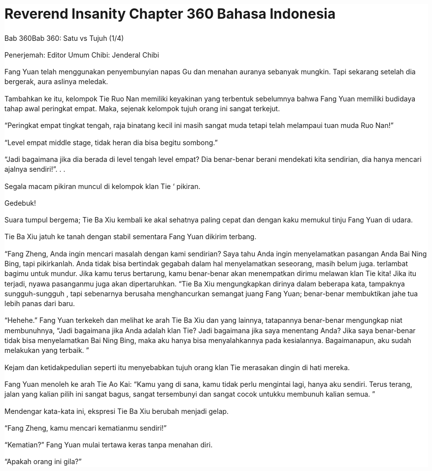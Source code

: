# Reverend Insanity Chapter 360 Bahasa Indonesia

Bab 360Bab 360: Satu vs Tujuh (1/4)

Penerjemah: Editor Umum Chibi: Jenderal Chibi

Fang Yuan telah menggunakan penyembunyian napas Gu dan menahan auranya sebanyak mungkin. Tapi sekarang setelah dia bergerak, aura aslinya meledak.

Tambahkan ke itu, kelompok Tie Ruo Nan memiliki keyakinan yang terbentuk sebelumnya bahwa Fang Yuan memiliki budidaya tahap awal peringkat empat. Maka, sejenak kelompok tujuh orang ini sangat terkejut.

“Peringkat empat tingkat tengah, raja binatang kecil ini masih sangat muda tetapi telah melampaui tuan muda Ruo Nan!”

“Level empat middle stage, tidak heran dia bisa begitu sombong.”

“Jadi bagaimana jika dia berada di level tengah level empat? Dia benar-benar berani mendekati kita sendirian, dia hanya mencari ajalnya sendiri!”. . .

Segala macam pikiran muncul di kelompok klan Tie ‘ pikiran.

Gedebuk!

Suara tumpul bergema; Tie Ba Xiu kembali ke akal sehatnya paling cepat dan dengan kaku memukul tinju Fang Yuan di udara.

Tie Ba Xiu jatuh ke tanah dengan stabil sementara Fang Yuan dikirim terbang.

“Fang Zheng, Anda ingin mencari masalah dengan kami sendirian? Saya tahu Anda ingin menyelamatkan pasangan Anda Bai Ning Bing, tapi pikirkanlah. Anda tidak bisa bertindak gegabah dalam hal menyelamatkan seseorang, masih belum juga. terlambat bagimu untuk mundur. Jika kamu terus bertarung, kamu benar-benar akan menempatkan dirimu melawan klan Tie kita! Jika itu terjadi, nyawa pasanganmu juga akan dipertaruhkan. “Tie Ba Xiu mengungkapkan dirinya dalam beberapa kata, tampaknya sungguh-sungguh , tapi sebenarnya berusaha menghancurkan semangat juang Fang Yuan; benar-benar membuktikan jahe tua lebih panas dari baru.

“Hehehe.” Fang Yuan terkekeh dan melihat ke arah Tie Ba Xiu dan yang lainnya, tatapannya benar-benar mengungkap niat membunuhnya, “Jadi bagaimana jika Anda adalah klan Tie? Jadi bagaimana jika saya menentang Anda? Jika saya benar-benar tidak bisa menyelamatkan Bai Ning Bing, maka aku hanya bisa menyalahkannya pada kesialannya. Bagaimanapun, aku sudah melakukan yang terbaik. ”

Kejam dan ketidakpedulian seperti itu menyebabkan tujuh orang klan Tie merasakan dingin di hati mereka.

Fang Yuan menoleh ke arah Tie Ao Kai: “Kamu yang di sana, kamu tidak perlu mengintai lagi, hanya aku sendiri. Terus terang, jalan yang kalian pilih ini sangat bagus, sangat tersembunyi dan sangat cocok untukku membunuh kalian semua. ”

Mendengar kata-kata ini, ekspresi Tie Ba Xiu berubah menjadi gelap.

“Fang Zheng, kamu mencari kematianmu sendiri!”

“Kematian?” Fang Yuan mulai tertawa keras tanpa menahan diri.

“Apakah orang ini gila?”
